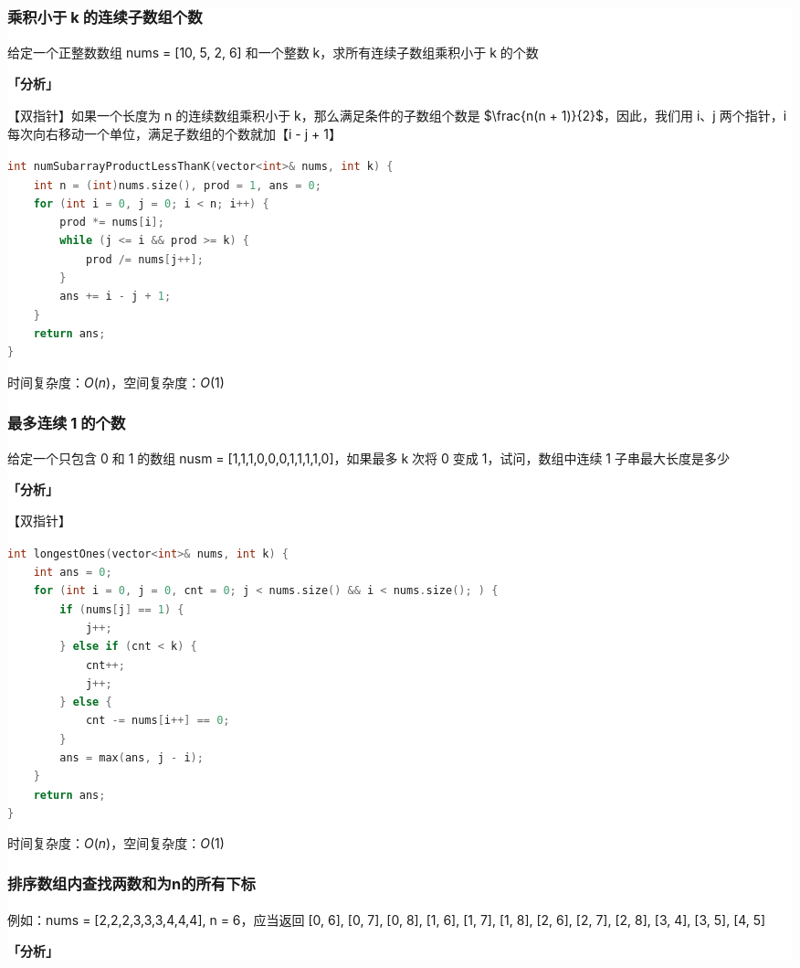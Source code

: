 ### 乘积小于 k 的连续子数组个数
给定一个正整数数组 nums = [10, 5, 2, 6] 和一个整数 k，求所有连续子数组乘积小于 k 的个数

**「分析」**

【双指针】如果一个长度为 n 的连续数组乘积小于 k，那么满足条件的子数组个数是 $\frac{n(n + 1)}{2}$，因此，我们用 i、j 两个指针，i 每次向右移动一个单位，满足子数组的个数就加【i - j + 1】

```cpp
int numSubarrayProductLessThanK(vector<int>& nums, int k) {
    int n = (int)nums.size(), prod = 1, ans = 0;
    for (int i = 0, j = 0; i < n; i++) {
        prod *= nums[i];
        while (j <= i && prod >= k) {
            prod /= nums[j++];
        }
        ans += i - j + 1;
    }
    return ans;
}
```
时间复杂度：$O(n)$，空间复杂度：$O(1)$

### 最多连续 1 的个数
给定一个只包含 0 和 1 的数组 nusm = [1,1,1,0,0,0,1,1,1,1,0]，如果最多 k 次将 0 变成 1，试问，数组中连续 1 子串最大长度是多少

**「分析」**

【双指针】

```cpp
int longestOnes(vector<int>& nums, int k) {
    int ans = 0;
    for (int i = 0, j = 0, cnt = 0; j < nums.size() && i < nums.size(); ) {
        if (nums[j] == 1) {
            j++;
        } else if (cnt < k) {
            cnt++;
            j++;
        } else {
            cnt -= nums[i++] == 0;
        }
        ans = max(ans, j - i);
    }
    return ans;
}
```
时间复杂度：$O(n)$，空间复杂度：$O(1)$

### 排序数组内查找两数和为n的所有下标
例如：nums = [2,2,2,3,3,3,4,4,4], n = 6，应当返回 [0, 6], [0, 7], [0, 8], [1, 6], [1, 7], [1, 8], [2, 6], [2, 7], [2, 8], [3, 4], [3, 5], [4, 5]

**「分析」**
